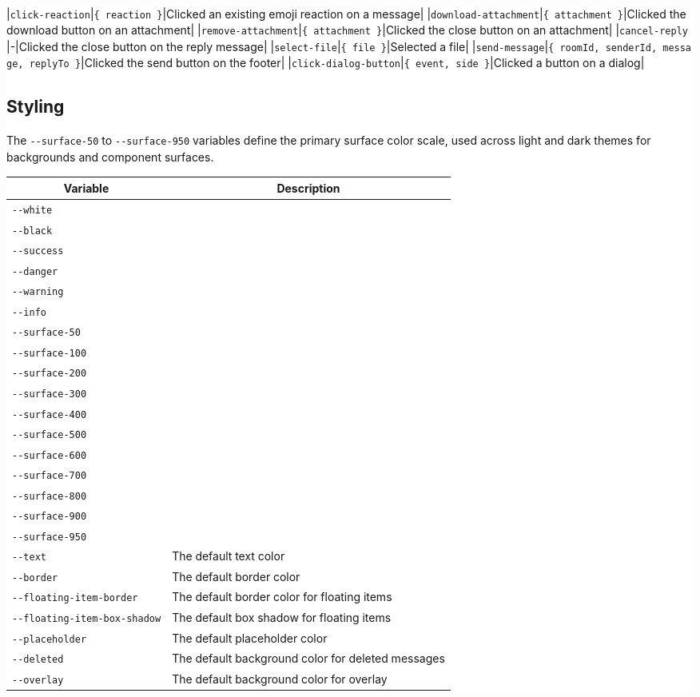 |`click-reaction`|`{ reaction }`|Clicked an existing emoji reaction on a message|
|`download-attachment`|`{ attachment }`|Clicked the download button on an attachment|
|`remove-attachment`|`{ attachment }`|Clicked the close button on an attachment|
|`cancel-reply`|-|Clicked the close button on the reply message|
|`select-file`|`{ file }`|Selected a file|
|`send-message`|`{ roomId, senderId, message, replyTo }`|Clicked the send button on the footer|
|`click-dialog-button`|`{ event, side }`|Clicked a button on a dialog|

## Styling
The `--surface-50` to `--surface-950` variables define the primary surface color scale, used across light and dark themes for backgrounds and component surfaces.

|Variable|Description|
|-|-|
|`--white`||
|`--black`||
|`--success`||
|`--danger`||
|`--warning`||
|`--info`||
|`--surface-50`||
|`--surface-100`||
|`--surface-200`||
|`--surface-300`||
|`--surface-400`||
|`--surface-500`||
|`--surface-600`||
|`--surface-700`||
|`--surface-800`||
|`--surface-900`||
|`--surface-950`||
|`--text`|The default text color|
|`--border`|The default border color|
|`--floating-item-border`|The default border color for floating items|
|`--floating-item-box-shadow`|The default box shadow for floating items|
|`--placeholder`|The default placeholder color|
|`--deleted`|The default background color for deleted messages|
|`--overlay`|The default background color for overlay|
